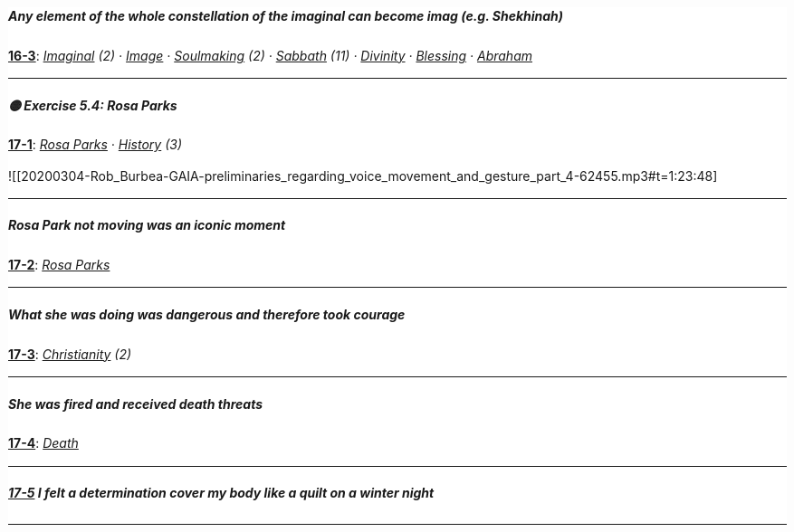 ##### Any element of the whole constellation of the imaginal can become imag (e.g. Shekhinah)
<span class="counts">**<a data-href="0304 Preliminaries Regarding Voice, Movement, and Gesture - Part 4#^16-3" href="0304+Preliminaries+Regarding+Voice%2C+Movement%2C+and+Gesture+-+Part+4#^16-3" class="internal-link" target="_blank" rel="noopener">16-3</a>**: _<a data-href="Imaginal" href="Imaginal" class="internal-link" target="_blank" rel="noopener">Imaginal</a> (2) · <a data-href="Image" href="Image" class="internal-link" target="_blank" rel="noopener">Image</a> · <a data-href="Soulmaking" href="Soulmaking" class="internal-link" target="_blank" rel="noopener">Soulmaking</a> (2) · <a data-href="Sabbath" href="Sabbath" class="internal-link" target="_blank" rel="noopener">Sabbath</a> (11) · <a data-href="Divinity" href="Divinity" class="internal-link" target="_blank" rel="noopener">Divinity</a> · <a data-href="Blessing" href="Blessing" class="internal-link" target="_blank" rel="noopener">Blessing</a> · <a data-href="Abraham" href="Abraham" class="internal-link" target="_blank" rel="noopener">Abraham</a>_</span>

---
##### 🟡 Exercise 5.4: _Rosa Parks_
<span class="counts">**<a data-href="0304 Preliminaries Regarding Voice, Movement, and Gesture - Part 4#^17-1" href="0304+Preliminaries+Regarding+Voice%2C+Movement%2C+and+Gesture+-+Part+4#^17-1" class="internal-link" target="_blank" rel="noopener">17-1</a>**: _<a data-href="Rosa Parks" href="Rosa+Parks" class="internal-link" target="_blank" rel="noopener">Rosa Parks</a> · <a data-href="History" href="History" class="internal-link" target="_blank" rel="noopener">History</a> (3)_</span>

![[20200304-Rob_Burbea-GAIA-preliminaries_regarding_voice_movement_and_gesture_part_4-62455.mp3#t=1:23:48]

---
##### Rosa Park not moving was an iconic moment
<span class="counts">**<a data-href="0304 Preliminaries Regarding Voice, Movement, and Gesture - Part 4#^17-2" href="0304+Preliminaries+Regarding+Voice%2C+Movement%2C+and+Gesture+-+Part+4#^17-2" class="internal-link" target="_blank" rel="noopener">17-2</a>**: _<a data-href="Rosa Parks" href="Rosa+Parks" class="internal-link" target="_blank" rel="noopener">Rosa Parks</a>_</span>

---
##### What she was doing was dangerous and therefore took courage
<span class="counts">**<a data-href="0304 Preliminaries Regarding Voice, Movement, and Gesture - Part 4#^17-3" href="0304+Preliminaries+Regarding+Voice%2C+Movement%2C+and+Gesture+-+Part+4#^17-3" class="internal-link" target="_blank" rel="noopener">17-3</a>**: _<a data-href="Christianity" href="Christianity" class="internal-link" target="_blank" rel="noopener">Christianity</a> (2)_</span>

---
##### She was fired and received death threats
<span class="counts">**<a data-href="0304 Preliminaries Regarding Voice, Movement, and Gesture - Part 4#^17-4" href="0304+Preliminaries+Regarding+Voice%2C+Movement%2C+and+Gesture+-+Part+4#^17-4" class="internal-link" target="_blank" rel="noopener">17-4</a>**: _<a data-href="Death" href="Death" class="internal-link" target="_blank" rel="noopener">Death</a>_</span>

---
##### <a data-href="0304 Preliminaries Regarding Voice, Movement, and Gesture - Part 4#^17-5" href="0304+Preliminaries+Regarding+Voice%2C+Movement%2C+and+Gesture+-+Part+4#^17-5" class="internal-link" target="_blank" rel="noopener">17-5</a> I felt a determination cover my body like a quilt on a winter night

---